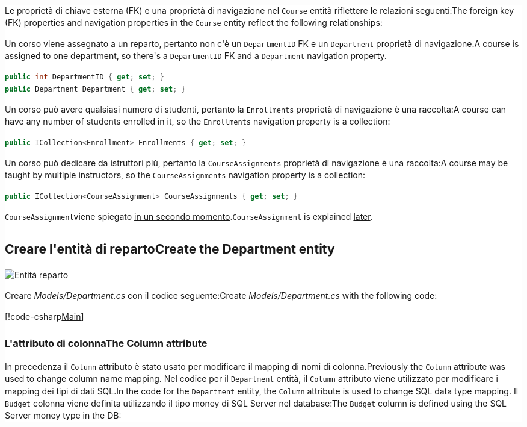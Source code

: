<span data-ttu-id="d5bfe-271">Le proprietà di chiave esterna (FK) e una proprietà di navigazione nel `Course` entità riflettere le relazioni seguenti:</span><span class="sxs-lookup"><span data-stu-id="d5bfe-271">The foreign key (FK) properties and navigation properties in the `Course` entity reflect the following relationships:</span></span>

<span data-ttu-id="d5bfe-272">Un corso viene assegnato a un reparto, pertanto non c'è un `DepartmentID` FK e un `Department` proprietà di navigazione.</span><span class="sxs-lookup"><span data-stu-id="d5bfe-272">A course is assigned to one department, so there's a `DepartmentID` FK and a `Department` navigation property.</span></span>

```csharp
public int DepartmentID { get; set; }
public Department Department { get; set; }
```

<span data-ttu-id="d5bfe-273">Un corso può avere qualsiasi numero di studenti, pertanto la `Enrollments` proprietà di navigazione è una raccolta:</span><span class="sxs-lookup"><span data-stu-id="d5bfe-273">A course can have any number of students enrolled in it, so the `Enrollments` navigation property is a collection:</span></span>

```csharp
public ICollection<Enrollment> Enrollments { get; set; }
```

<span data-ttu-id="d5bfe-274">Un corso può dedicare da istruttori più, pertanto la `CourseAssignments` proprietà di navigazione è una raccolta:</span><span class="sxs-lookup"><span data-stu-id="d5bfe-274">A course may be taught by multiple instructors, so the `CourseAssignments` navigation property is a collection:</span></span>

```csharp
public ICollection<CourseAssignment> CourseAssignments { get; set; }
```

<span data-ttu-id="d5bfe-275">`CourseAssignment`viene spiegato [in un secondo momento](#many-to-many-relationships).</span><span class="sxs-lookup"><span data-stu-id="d5bfe-275">`CourseAssignment` is explained [later](#many-to-many-relationships).</span></span>

## <a name="create-the-department-entity"></a><span data-ttu-id="d5bfe-276">Creare l'entità di reparto</span><span class="sxs-lookup"><span data-stu-id="d5bfe-276">Create the Department entity</span></span>

![Entità reparto](complex-data-model/_static/department-entity.png)

<span data-ttu-id="d5bfe-278">Creare *Models/Department.cs* con il codice seguente:</span><span class="sxs-lookup"><span data-stu-id="d5bfe-278">Create *Models/Department.cs* with the following code:</span></span>

[!code-csharp[Main](intro/samples/cu/Models/Department.cs?name=snippet_Begin)]

### <a name="the-column-attribute"></a><span data-ttu-id="d5bfe-279">L'attributo di colonna</span><span class="sxs-lookup"><span data-stu-id="d5bfe-279">The Column attribute</span></span>

<span data-ttu-id="d5bfe-280">In precedenza il `Column` attributo è stato usato per modificare il mapping di nomi di colonna.</span><span class="sxs-lookup"><span data-stu-id="d5bfe-280">Previously the `Column` attribute was used to change column name mapping.</span></span> <span data-ttu-id="d5bfe-281">Nel codice per il `Department` entità, il `Column` attributo viene utilizzato per modificare i mapping dei tipi di dati SQL.</span><span class="sxs-lookup"><span data-stu-id="d5bfe-281">In the code for the `Department` entity, the `Column` attribute is used to change SQL data type mapping.</span></span> <span data-ttu-id="d5bfe-282">Il `Budget` colonna viene definita utilizzando il tipo money di SQL Server nel database:</span><span class="sxs-lookup"><span data-stu-id="d5bfe-282">The `Budget` column is defined using the SQL Server money type in the DB:</span></span>
